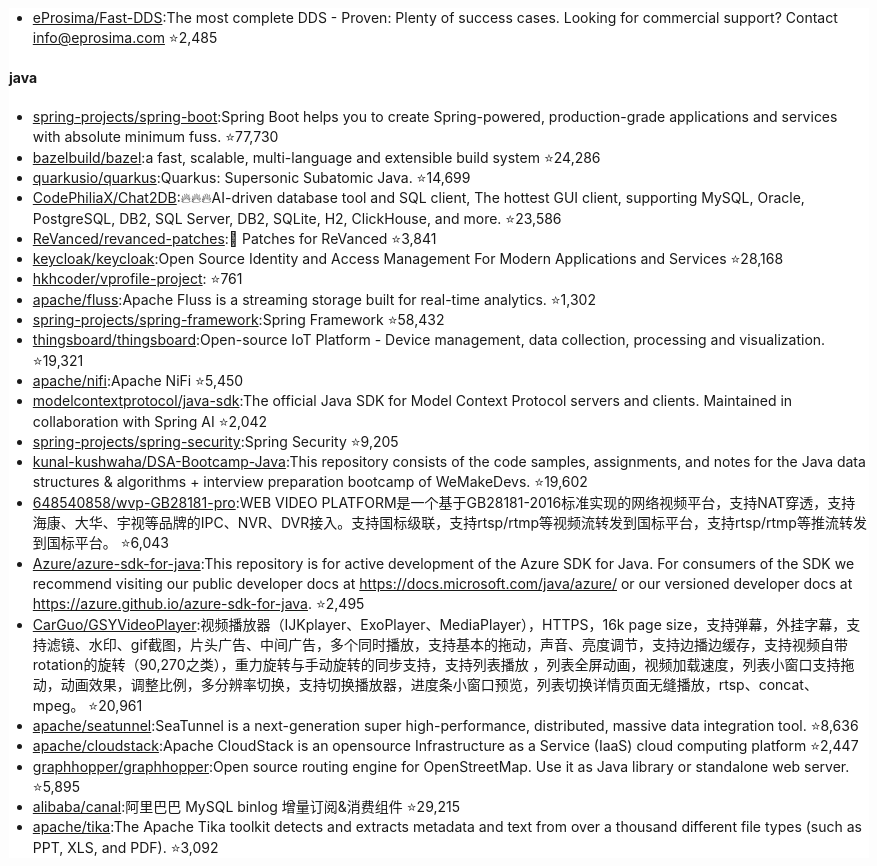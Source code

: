 * [eProsima/Fast-DDS](https://github.com/eProsima/Fast-DDS):The most complete DDS - Proven: Plenty of success cases. Looking for commercial support? Contact info@eprosima.com ⭐2,485

#### java
* [spring-projects/spring-boot](https://github.com/spring-projects/spring-boot):Spring Boot helps you to create Spring-powered, production-grade applications and services with absolute minimum fuss. ⭐77,730
* [bazelbuild/bazel](https://github.com/bazelbuild/bazel):a fast, scalable, multi-language and extensible build system ⭐24,286
* [quarkusio/quarkus](https://github.com/quarkusio/quarkus):Quarkus: Supersonic Subatomic Java. ⭐14,699
* [CodePhiliaX/Chat2DB](https://github.com/CodePhiliaX/Chat2DB):🔥🔥🔥AI-driven database tool and SQL client, The hottest GUI client, supporting MySQL, Oracle, PostgreSQL, DB2, SQL Server, DB2, SQLite, H2, ClickHouse, and more. ⭐23,586
* [ReVanced/revanced-patches](https://github.com/ReVanced/revanced-patches):🧩 Patches for ReVanced ⭐3,841
* [keycloak/keycloak](https://github.com/keycloak/keycloak):Open Source Identity and Access Management For Modern Applications and Services ⭐28,168
* [hkhcoder/vprofile-project](https://github.com/hkhcoder/vprofile-project): ⭐761
* [apache/fluss](https://github.com/apache/fluss):Apache Fluss is a streaming storage built for real-time analytics. ⭐1,302
* [spring-projects/spring-framework](https://github.com/spring-projects/spring-framework):Spring Framework ⭐58,432
* [thingsboard/thingsboard](https://github.com/thingsboard/thingsboard):Open-source IoT Platform - Device management, data collection, processing and visualization. ⭐19,321
* [apache/nifi](https://github.com/apache/nifi):Apache NiFi ⭐5,450
* [modelcontextprotocol/java-sdk](https://github.com/modelcontextprotocol/java-sdk):The official Java SDK for Model Context Protocol servers and clients. Maintained in collaboration with Spring AI ⭐2,042
* [spring-projects/spring-security](https://github.com/spring-projects/spring-security):Spring Security ⭐9,205
* [kunal-kushwaha/DSA-Bootcamp-Java](https://github.com/kunal-kushwaha/DSA-Bootcamp-Java):This repository consists of the code samples, assignments, and notes for the Java data structures & algorithms + interview preparation bootcamp of WeMakeDevs. ⭐19,602
* [648540858/wvp-GB28181-pro](https://github.com/648540858/wvp-GB28181-pro):WEB VIDEO PLATFORM是一个基于GB28181-2016标准实现的网络视频平台，支持NAT穿透，支持海康、大华、宇视等品牌的IPC、NVR、DVR接入。支持国标级联，支持rtsp/rtmp等视频流转发到国标平台，支持rtsp/rtmp等推流转发到国标平台。 ⭐6,043
* [Azure/azure-sdk-for-java](https://github.com/Azure/azure-sdk-for-java):This repository is for active development of the Azure SDK for Java. For consumers of the SDK we recommend visiting our public developer docs at https://docs.microsoft.com/java/azure/ or our versioned developer docs at https://azure.github.io/azure-sdk-for-java. ⭐2,495
* [CarGuo/GSYVideoPlayer](https://github.com/CarGuo/GSYVideoPlayer):视频播放器（IJKplayer、ExoPlayer、MediaPlayer），HTTPS，16k page size，支持弹幕，外挂字幕，支持滤镜、水印、gif截图，片头广告、中间广告，多个同时播放，支持基本的拖动，声音、亮度调节，支持边播边缓存，支持视频自带rotation的旋转（90,270之类），重力旋转与手动旋转的同步支持，支持列表播放 ，列表全屏动画，视频加载速度，列表小窗口支持拖动，动画效果，调整比例，多分辨率切换，支持切换播放器，进度条小窗口预览，列表切换详情页面无缝播放，rtsp、concat、mpeg。 ⭐20,961
* [apache/seatunnel](https://github.com/apache/seatunnel):SeaTunnel is a next-generation super high-performance, distributed, massive data integration tool. ⭐8,636
* [apache/cloudstack](https://github.com/apache/cloudstack):Apache CloudStack is an opensource Infrastructure as a Service (IaaS) cloud computing platform ⭐2,447
* [graphhopper/graphhopper](https://github.com/graphhopper/graphhopper):Open source routing engine for OpenStreetMap. Use it as Java library or standalone web server. ⭐5,895
* [alibaba/canal](https://github.com/alibaba/canal):阿里巴巴 MySQL binlog 增量订阅&消费组件 ⭐29,215
* [apache/tika](https://github.com/apache/tika):The Apache Tika toolkit detects and extracts metadata and text from over a thousand different file types (such as PPT, XLS, and PDF). ⭐3,092
